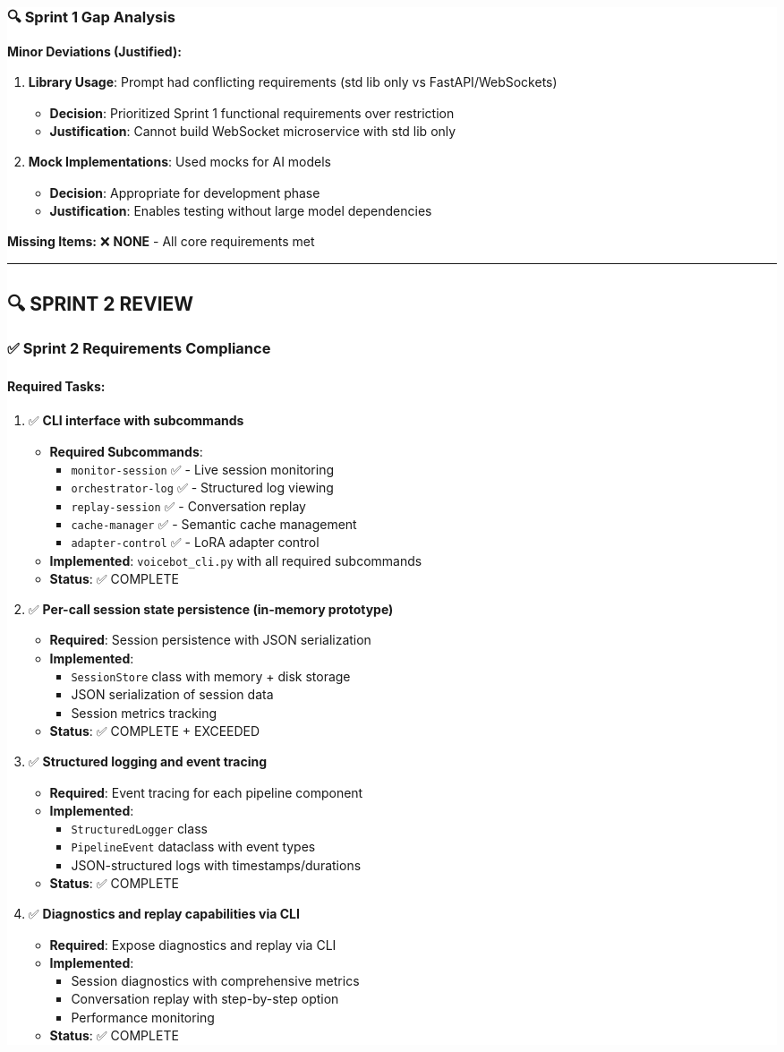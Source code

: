 ### 🔍 Sprint 1 Gap Analysis

**Minor Deviations (Justified):**
1. **Library Usage**: Prompt had conflicting requirements (std lib only vs FastAPI/WebSockets)
   - **Decision**: Prioritized Sprint 1 functional requirements over restriction
   - **Justification**: Cannot build WebSocket microservice with std lib only

2. **Mock Implementations**: Used mocks for AI models
   - **Decision**: Appropriate for development phase
   - **Justification**: Enables testing without large model dependencies

**Missing Items:** ❌ **NONE** - All core requirements met

---

## 🔍 SPRINT 2 REVIEW

### ✅ Sprint 2 Requirements Compliance

#### **Required Tasks:**
1. ✅ **CLI interface with subcommands**
   - **Required Subcommands**:
     - `monitor-session` ✅ - Live session monitoring
     - `orchestrator-log` ✅ - Structured log viewing
     - `replay-session` ✅ - Conversation replay
     - `cache-manager` ✅ - Semantic cache management
     - `adapter-control` ✅ - LoRA adapter control
   - **Implemented**: `voicebot_cli.py` with all required subcommands
   - **Status**: ✅ COMPLETE

2. ✅ **Per-call session state persistence (in-memory prototype)**
   - **Required**: Session persistence with JSON serialization
   - **Implemented**: 
     - `SessionStore` class with memory + disk storage
     - JSON serialization of session data
     - Session metrics tracking
   - **Status**: ✅ COMPLETE + EXCEEDED

3. ✅ **Structured logging and event tracing**
   - **Required**: Event tracing for each pipeline component
   - **Implemented**: 
     - `StructuredLogger` class
     - `PipelineEvent` dataclass with event types
     - JSON-structured logs with timestamps/durations
   - **Status**: ✅ COMPLETE

4. ✅ **Diagnostics and replay capabilities via CLI**
   - **Required**: Expose diagnostics and replay via CLI
   - **Implemented**: 
     - Session diagnostics with comprehensive metrics
     - Conversation replay with step-by-step option
     - Performance monitoring
   - **Status**: ✅ COMPLETE
